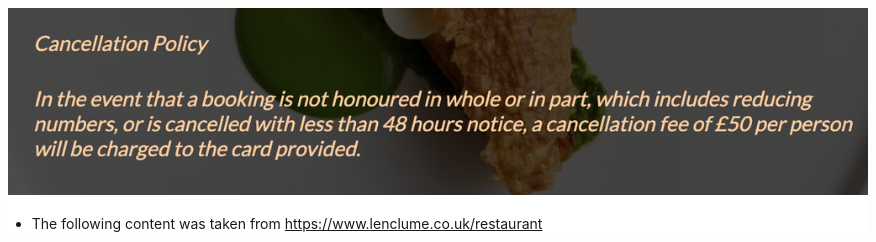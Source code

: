 ![Core content](documentation/images/cancellation.jpeg)

- The following content was taken from https://www.lenclume.co.uk/restaurant
